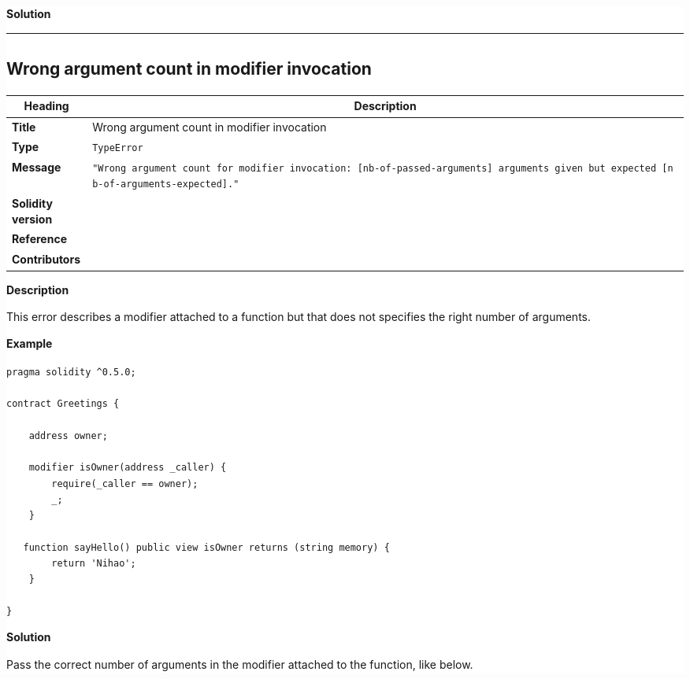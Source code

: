 ```solidity
```

**Solution**



---

## Wrong argument count in modifier invocation

|Heading|Description|
|-|-|
|**Title**|Wrong argument count in modifier invocation|
|**Type**|`TypeError`|
|**Message**|```"Wrong argument count for modifier invocation: [nb-of-passed-arguments] arguments given but expected [nb-of-arguments-expected]."```|
|**Solidity version**||
|**Reference**||
|**Contributors**||


**Description**

This error describes a modifier attached to a function but that does not specifies the right number of arguments.

**Example**

```
pragma solidity ^0.5.0;

contract Greetings {
    
    address owner;
    
    modifier isOwner(address _caller) {
        require(_caller == owner);
        _;
    }
    
   function sayHello() public view isOwner returns (string memory) {
        return 'Nihao';
    }

}
```

**Solution**

Pass the correct number of arguments in the modifier attached to the function, like below.
